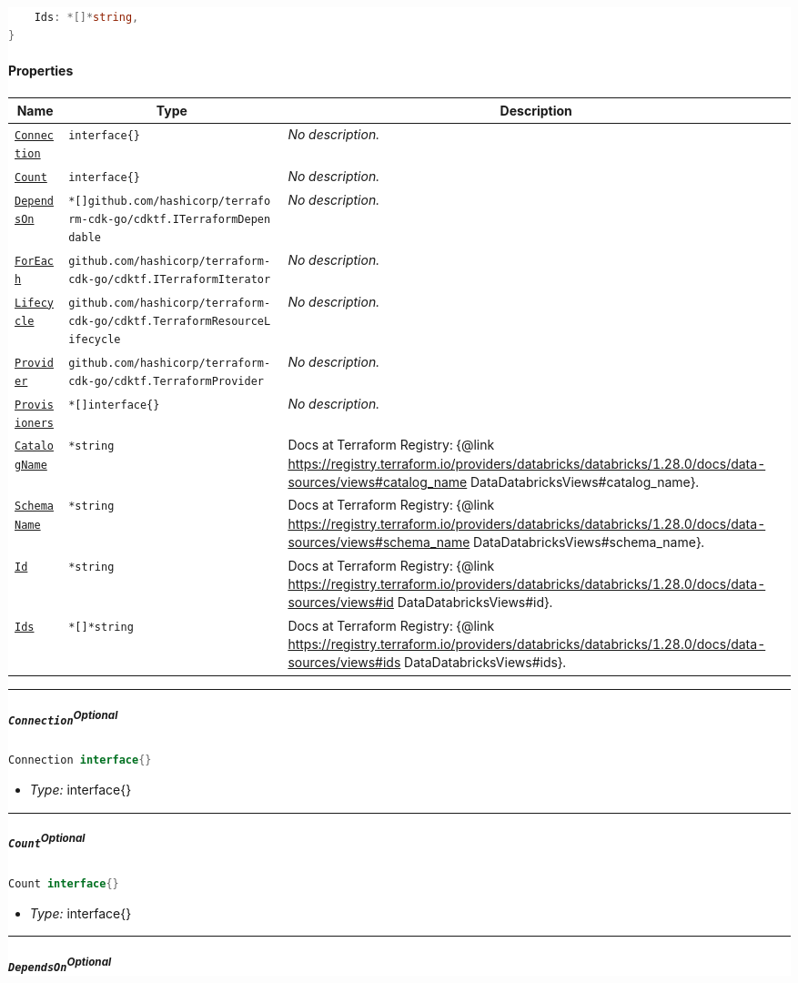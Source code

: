 ```go
	Ids: *[]*string,
}
```

#### Properties <a name="Properties" id="Properties"></a>

| **Name** | **Type** | **Description** |
| --- | --- | --- |
| <code><a href="#@cdktf/provider-databricks.dataDatabricksViews.DataDatabricksViewsConfig.property.connection">Connection</a></code> | <code>interface{}</code> | *No description.* |
| <code><a href="#@cdktf/provider-databricks.dataDatabricksViews.DataDatabricksViewsConfig.property.count">Count</a></code> | <code>interface{}</code> | *No description.* |
| <code><a href="#@cdktf/provider-databricks.dataDatabricksViews.DataDatabricksViewsConfig.property.dependsOn">DependsOn</a></code> | <code>*[]github.com/hashicorp/terraform-cdk-go/cdktf.ITerraformDependable</code> | *No description.* |
| <code><a href="#@cdktf/provider-databricks.dataDatabricksViews.DataDatabricksViewsConfig.property.forEach">ForEach</a></code> | <code>github.com/hashicorp/terraform-cdk-go/cdktf.ITerraformIterator</code> | *No description.* |
| <code><a href="#@cdktf/provider-databricks.dataDatabricksViews.DataDatabricksViewsConfig.property.lifecycle">Lifecycle</a></code> | <code>github.com/hashicorp/terraform-cdk-go/cdktf.TerraformResourceLifecycle</code> | *No description.* |
| <code><a href="#@cdktf/provider-databricks.dataDatabricksViews.DataDatabricksViewsConfig.property.provider">Provider</a></code> | <code>github.com/hashicorp/terraform-cdk-go/cdktf.TerraformProvider</code> | *No description.* |
| <code><a href="#@cdktf/provider-databricks.dataDatabricksViews.DataDatabricksViewsConfig.property.provisioners">Provisioners</a></code> | <code>*[]interface{}</code> | *No description.* |
| <code><a href="#@cdktf/provider-databricks.dataDatabricksViews.DataDatabricksViewsConfig.property.catalogName">CatalogName</a></code> | <code>*string</code> | Docs at Terraform Registry: {@link https://registry.terraform.io/providers/databricks/databricks/1.28.0/docs/data-sources/views#catalog_name DataDatabricksViews#catalog_name}. |
| <code><a href="#@cdktf/provider-databricks.dataDatabricksViews.DataDatabricksViewsConfig.property.schemaName">SchemaName</a></code> | <code>*string</code> | Docs at Terraform Registry: {@link https://registry.terraform.io/providers/databricks/databricks/1.28.0/docs/data-sources/views#schema_name DataDatabricksViews#schema_name}. |
| <code><a href="#@cdktf/provider-databricks.dataDatabricksViews.DataDatabricksViewsConfig.property.id">Id</a></code> | <code>*string</code> | Docs at Terraform Registry: {@link https://registry.terraform.io/providers/databricks/databricks/1.28.0/docs/data-sources/views#id DataDatabricksViews#id}. |
| <code><a href="#@cdktf/provider-databricks.dataDatabricksViews.DataDatabricksViewsConfig.property.ids">Ids</a></code> | <code>*[]*string</code> | Docs at Terraform Registry: {@link https://registry.terraform.io/providers/databricks/databricks/1.28.0/docs/data-sources/views#ids DataDatabricksViews#ids}. |

---

##### `Connection`<sup>Optional</sup> <a name="Connection" id="@cdktf/provider-databricks.dataDatabricksViews.DataDatabricksViewsConfig.property.connection"></a>

```go
Connection interface{}
```

- *Type:* interface{}

---

##### `Count`<sup>Optional</sup> <a name="Count" id="@cdktf/provider-databricks.dataDatabricksViews.DataDatabricksViewsConfig.property.count"></a>

```go
Count interface{}
```

- *Type:* interface{}

---

##### `DependsOn`<sup>Optional</sup> <a name="DependsOn" id="@cdktf/provider-databricks.dataDatabricksViews.DataDatabricksViewsConfig.property.dependsOn"></a>
